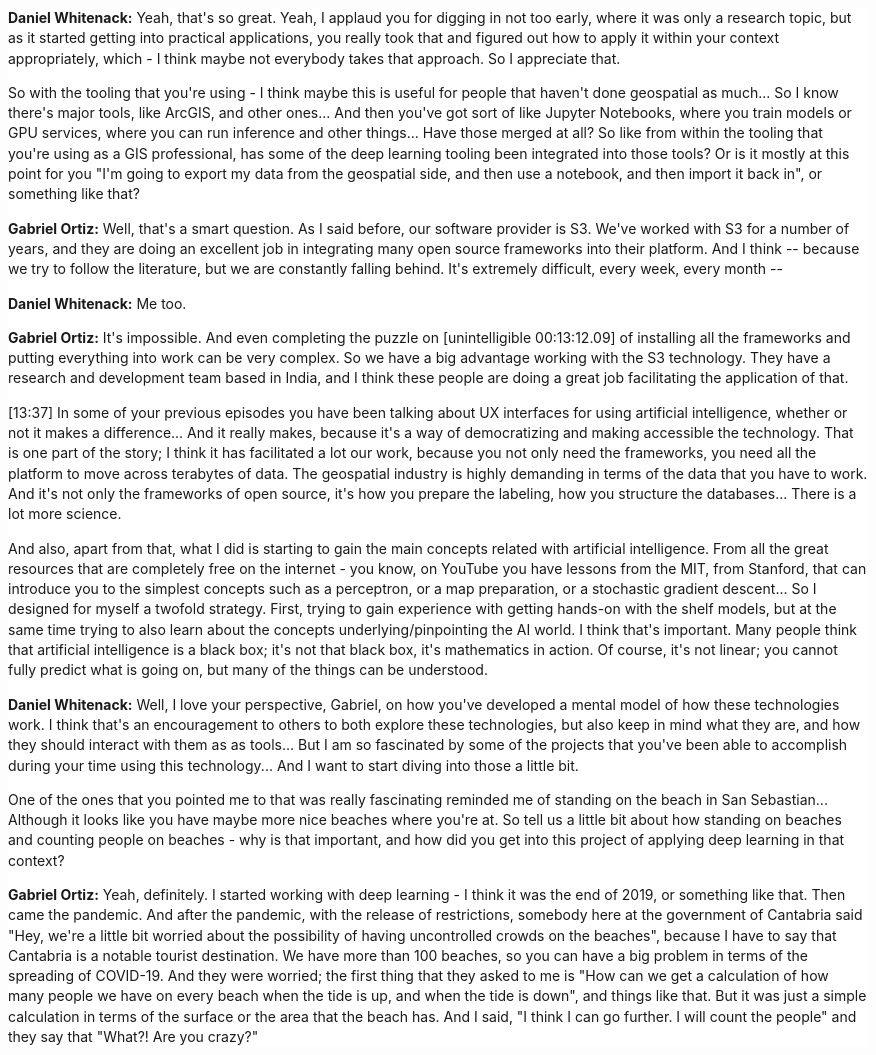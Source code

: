 **Daniel Whitenack:** Yeah, that's so great. Yeah, I applaud you for digging in not too early, where it was only a research topic, but as it started getting into practical applications, you really took that and figured out how to apply it within your context appropriately, which - I think maybe not everybody takes that approach. So I appreciate that.

So with the tooling that you're using - I think maybe this is useful for people that haven't done geospatial as much... So I know there's major tools, like ArcGIS, and other ones... And then you've got sort of like Jupyter Notebooks, where you train models or GPU services, where you can run inference and other things... Have those merged at all? So like from within the tooling that you're using as a GIS professional, has some of the deep learning tooling been integrated into those tools? Or is it mostly at this point for you "I'm going to export my data from the geospatial side, and then use a notebook, and then import it back in", or something like that?

**Gabriel Ortiz:** Well, that's a smart question. As I said before, our software provider is S3. We've worked with S3 for a number of years, and they are doing an excellent job in integrating many open source frameworks into their platform. And I think -- because we try to follow the literature, but we are constantly falling behind. It's extremely difficult, every week, every month --

**Daniel Whitenack:** Me too.

**Gabriel Ortiz:** It's impossible. And even completing the puzzle on \[unintelligible 00:13:12.09\] of installing all the frameworks and putting everything into work can be very complex. So we have a big advantage working with the S3 technology. They have a research and development team based in India, and I think these people are doing a great job facilitating the application of that.

\[13:37\] In some of your previous episodes you have been talking about UX interfaces for using artificial intelligence, whether or not it makes a difference... And it really makes, because it's a way of democratizing and making accessible the technology. That is one part of the story; I think it has facilitated a lot our work, because you not only need the frameworks, you need all the platform to move across terabytes of data. The geospatial industry is highly demanding in terms of the data that you have to work. And it's not only the frameworks of open source, it's how you prepare the labeling, how you structure the databases... There is a lot more science.

And also, apart from that, what I did is starting to gain the main concepts related with artificial intelligence. From all the great resources that are completely free on the internet - you know, on YouTube you have lessons from the MIT, from Stanford, that can introduce you to the simplest concepts such as a perceptron, or a map preparation, or a stochastic gradient descent... So I designed for myself a twofold strategy. First, trying to gain experience with getting hands-on with the shelf models, but at the same time trying to also learn about the concepts underlying/pinpointing the AI world. I think that's important. Many people think that artificial intelligence is a black box; it's not that black box, it's mathematics in action. Of course, it's not linear; you cannot fully predict what is going on, but many of the things can be understood.

**Daniel Whitenack:** Well, I love your perspective, Gabriel, on how you've developed a mental model of how these technologies work. I think that's an encouragement to others to both explore these technologies, but also keep in mind what they are, and how they should interact with them as as tools... But I am so fascinated by some of the projects that you've been able to accomplish during your time using this technology... And I want to start diving into those a little bit.

One of the ones that you pointed me to that was really fascinating reminded me of standing on the beach in San Sebastian... Although it looks like you have maybe more nice beaches where you're at. So tell us a little bit about how standing on beaches and counting people on beaches - why is that important, and how did you get into this project of applying deep learning in that context?

**Gabriel Ortiz:** Yeah, definitely. I started working with deep learning - I think it was the end of 2019, or something like that. Then came the pandemic. And after the pandemic, with the release of restrictions, somebody here at the government of Cantabria said "Hey, we're a little bit worried about the possibility of having uncontrolled crowds on the beaches", because I have to say that Cantabria is a notable tourist destination. We have more than 100 beaches, so you can have a big problem in terms of the spreading of COVID-19. And they were worried; the first thing that they asked to me is "How can we get a calculation of how many people we have on every beach when the tide is up, and when the tide is down", and things like that. But it was just a simple calculation in terms of the surface or the area that the beach has. And I said, "I think I can go further. I will count the people" and they say that "What?! Are you crazy?"
